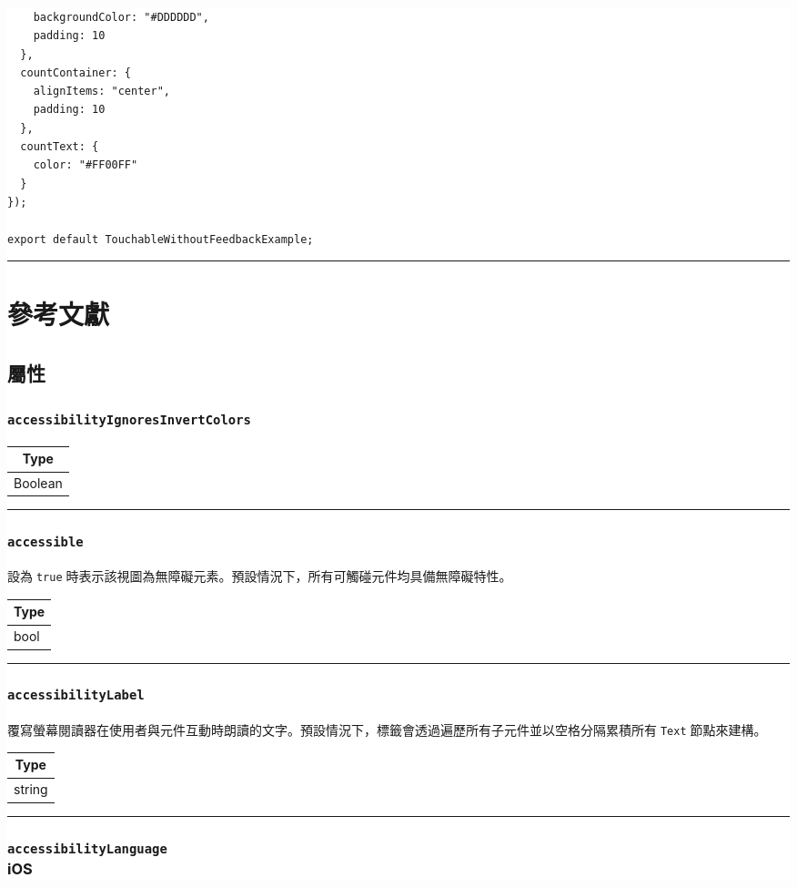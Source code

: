 ```SnackPlayer name=TouchableWithoutFeedback
    backgroundColor: "#DDDDDD",
    padding: 10
  },
  countContainer: {
    alignItems: "center",
    padding: 10
  },
  countText: {
    color: "#FF00FF"
  }
});

export default TouchableWithoutFeedbackExample;
```

---

# 參考文獻

## 屬性

### `accessibilityIgnoresInvertColors`

| Type    |
| ------- |
| Boolean |

---

### `accessible`

設為 `true` 時表示該視圖為無障礙元素。預設情況下，所有可觸碰元件均具備無障礙特性。

| Type |
| ---- |
| bool |

---

### `accessibilityLabel`

覆寫螢幕閱讀器在使用者與元件互動時朗讀的文字。預設情況下，標籤會透過遍歷所有子元件並以空格分隔累積所有 `Text` 節點來建構。

| Type   |
| ------ |
| string |

---

### `accessibilityLanguage` <div class="label ios">iOS</div>
